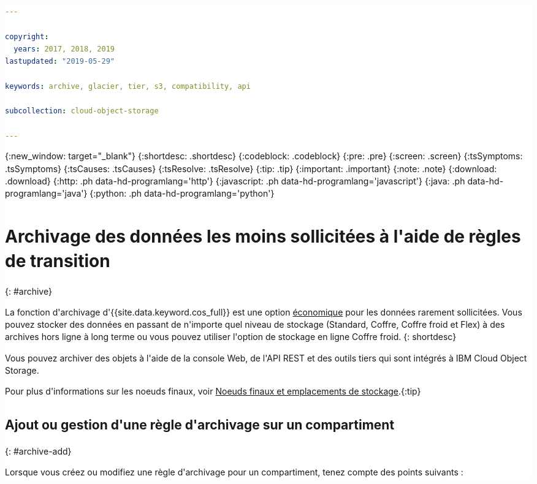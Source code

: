 ```yaml
---

copyright:
  years: 2017, 2018, 2019
lastupdated: "2019-05-29"

keywords: archive, glacier, tier, s3, compatibility, api

subcollection: cloud-object-storage

---
```

{:new_window: target="_blank"}
{:shortdesc: .shortdesc}
{:codeblock: .codeblock}
{:pre: .pre}
{:screen: .screen}
{:tsSymptoms: .tsSymptoms}
{:tsCauses: .tsCauses}
{:tsResolve: .tsResolve}
{:tip: .tip}
{:important: .important}
{:note: .note}
{:download: .download}
{:http: .ph data-hd-programlang='http'} 
{:javascript: .ph data-hd-programlang='javascript'} 
{:java: .ph data-hd-programlang='java'} 
{:python: .ph data-hd-programlang='python'} 

# Archivage des données les moins sollicitées à l'aide de règles de transition
{: #archive}

La fonction d'archivage d'{{site.data.keyword.cos_full}} est une option [économique](https://www.ibm.com/cloud/object-storage) pour les données rarement sollicitées. Vous pouvez stocker des données en passant de n'importe quel niveau de stockage (Standard, Coffre, Coffre froid et Flex) à des archives hors ligne à long terme ou vous pouvez utiliser l'option de stockage en ligne Coffre froid.
{: shortdesc}

Vous pouvez archiver des objets à l'aide de la console Web, de l'API REST et des outils tiers qui sont intégrés à IBM Cloud Object Storage. 

Pour plus d'informations sur les noeuds finaux, voir [Noeuds finaux et emplacements de stockage](/docs/services/cloud-object-storage?topic=cloud-object-storage-endpoints#endpoints).{:tip}

## Ajout ou gestion d'une règle d'archivage sur un compartiment
{: #archive-add}

Lorsque vous créez ou modifiez une règle d'archivage pour un compartiment, tenez compte des points suivants : 
